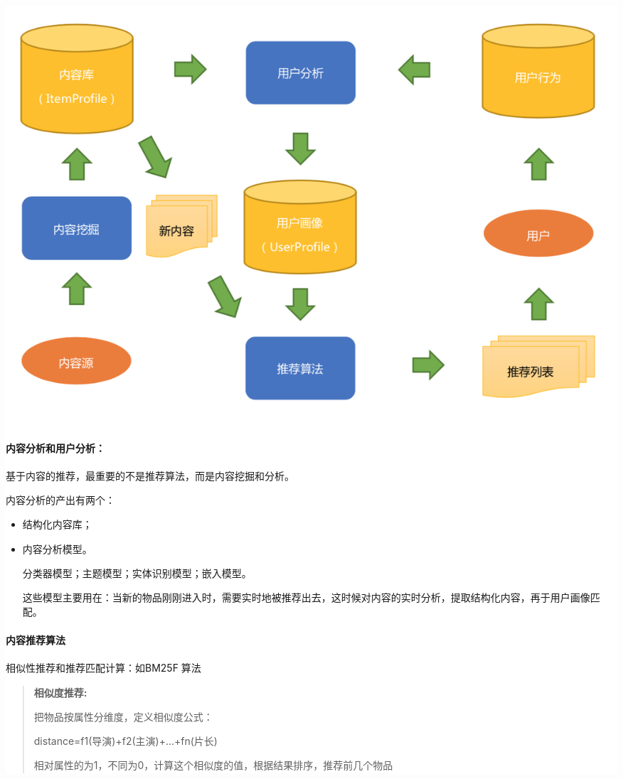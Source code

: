 ![](images\内容推荐的框架图.png)

#### 内容分析和用户分析：

基于内容的推荐，最重要的不是推荐算法，而是内容挖掘和分析。

内容分析的产出有两个：

- 结构化内容库；

- 内容分析模型。

  分类器模型；主题模型；实体识别模型；嵌入模型。

  这些模型主要用在：当新的物品刚刚进入时，需要实时地被推荐出去，这时候对内容的实时分析，提取结构化内容，再于用户画像匹配。

#### 内容推荐算法

相似性推荐和推荐匹配计算：如BM25F 算法

> **相似度推荐:**
>
> 把物品按属性分维度，定义相似度公式：
>
> distance=f1(导演)+f2(主演)+…+fn(片长)
>
> 相对属性的为1，不同为0，计算这个相似度的值，根据结果排序，推荐前几个物品
